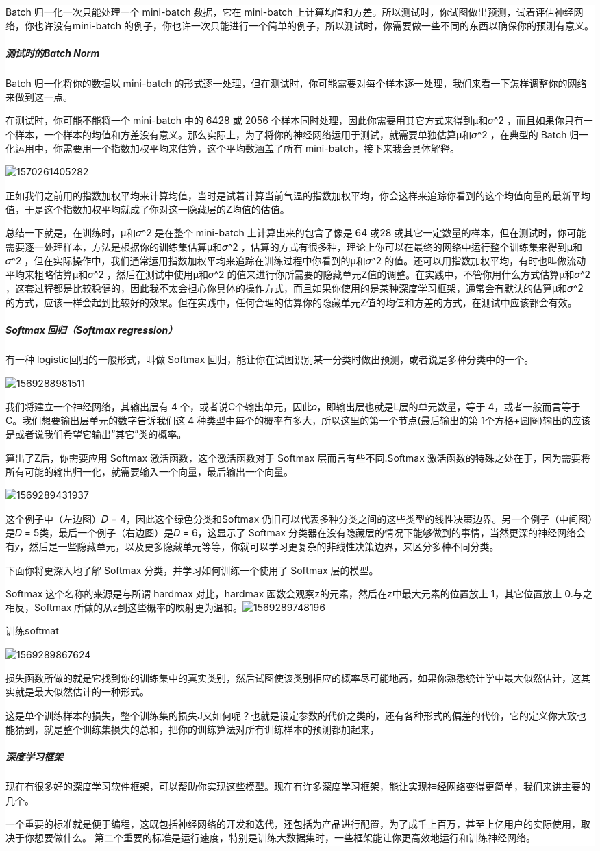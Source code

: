 Batch 归一化一次只能处理一个 mini-batch 数据，它在 mini-batch 上计算均值和方差。所以测试时，你试图做出预测，试着评估神经网络，你也许没有mini-batch 的例子，你也许一次只能进行一个简单的例子，所以测试时，你需要做一些不同的东西以确保你的预测有意义。

##### 测试时的Batch Norm 

Batch 归一化将你的数据以 mini-batch 的形式逐一处理，但在测试时，你可能需要对每个样本逐一处理，我们来看一下怎样调整你的网络来做到这一点。

在测试时，你可能不能将一个 mini-batch 中的 6428 或 2056 个样本同时处理，因此你需要用其它方式来得到μ和𝜎^2 ，而且如果你只有一个样本，一个样本的均值和方差没有意义。那么实际上，为了将你的神经网络运用于测试，就需要单独估算μ和𝜎^2 ，在典型的 Batch 归一化运用中，你需要用一个指数加权平均来估算，这个平均数涵盖了所有 mini-batch，接下来我会具体解释。

![1570261405282](https://cdn.jsdelivr.net/gh/siyuanzhou/pic@master/pic/2019-07-25-%E6%B7%B1%E5%BA%A6%E5%AD%A6%E4%B9%A0%E7%AC%94%E8%AE%B0/1570261405282.png)

正如我们之前用的指数加权平均来计算均值，当时是试着计算当前气温的指数加权平均，你会这样来追踪你看到的这个均值向量的最新平均值，于是这个指数加权平均就成了你对这一隐藏层的Z均值的估值。

总结一下就是，在训练时，μ和𝜎^2  是在整个 mini-batch 上计算出来的包含了像是 64 或28 或其它一定数量的样本，但在测试时，你可能需要逐一处理样本，方法是根据你的训练集估算μ和𝜎^2  ，估算的方式有很多种，理论上你可以在最终的网络中运行整个训练集来得到μ和𝜎^2  ，但在实际操作中，我们通常运用指数加权平均来追踪在训练过程中你看到的μ和𝜎^2 的值。还可以用指数加权平均，有时也叫做流动平均来粗略估算μ和𝜎^2 ，然后在测试中使用μ和𝜎^2 的值来进行你所需要的隐藏单元Z值的调整。在实践中，不管你用什么方式估算μ和𝜎^2 ，这套过程都是比较稳健的，因此我不太会担心你具体的操作方式，而且如果你使用的是某种深度学习框架，通常会有默认的估算μ和𝜎^2 的方式，应该一样会起到比较好的效果。但在实践中，任何合理的估算你的隐藏单元Z值的均值和方差的方式，在测试中应该都会有效。

##### Softmax  回归（Softmax regression）

有一种 logistic回归的一般形式，叫做 Softmax 回归，能让你在试图识别某一分类时做出预测，或者说是多种分类中的一个。

![1569288981511](https://cdn.jsdelivr.net/gh/siyuanzhou/pic@master/pic/2019-07-25-%E6%B7%B1%E5%BA%A6%E5%AD%A6%E4%B9%A0%E7%AC%94%E8%AE%B0/1569288981511.png)

我们将建立一个神经网络，其输出层有 4 个，或者说C个输出单元，因此𝑜，即输出层也就是L层的单元数量，等于 4，或者一般而言等于C。我们想要输出层单元的数字告诉我们这 4 种类型中每个的概率有多大，所以这里的第一个节点(最后输出的第 1个方格+圆圈)输出的应该是或者说我们希望它输出“其它”类的概率。

算出了Z后，你需要应用 Softmax 激活函数，这个激活函数对于 Softmax 层而言有些不同.Softmax 激活函数的特殊之处在于，因为需要将所有可能的输出归一化，就需要输入一个向量，最后输出一个向量。

![1569289431937](https://cdn.jsdelivr.net/gh/siyuanzhou/pic@master/pic/2019-07-25-%E6%B7%B1%E5%BA%A6%E5%AD%A6%E4%B9%A0%E7%AC%94%E8%AE%B0/1569289431937.png)

这个例子中（左边图）𝐷 = 4，因此这个绿色分类和Softmax 仍旧可以代表多种分类之间的这些类型的线性决策边界。另一个例子（中间图）是𝐷 = 5类，最后一个例子（右边图）是𝐷 = 6，这显示了 Softmax 分类器在没有隐藏层的情况下能够做到的事情，当然更深的神经网络会有𝑦，然后是一些隐藏单元，以及更多隐藏单元等等，你就可以学习更复杂的非线性决策边界，来区分多种不同分类。

下面你将更深入地了解 Softmax 分类，并学习如何训练一个使用了 Softmax 层的模型。

Softmax 这个名称的来源是与所谓 hardmax 对比，hardmax 函数会观察z的元素，然后在z中最大元素的位置放上 1，其它位置放上 0.与之相反，Softmax 所做的从z到这些概率的映射更为温和。![1569289748196](https://cdn.jsdelivr.net/gh/siyuanzhou/pic@master/pic/2019-07-25-%E6%B7%B1%E5%BA%A6%E5%AD%A6%E4%B9%A0%E7%AC%94%E8%AE%B0/1569289748196.png)

训练softmat

![1569289867624](https://cdn.jsdelivr.net/gh/siyuanzhou/pic@master/pic/2019-07-25-%E6%B7%B1%E5%BA%A6%E5%AD%A6%E4%B9%A0%E7%AC%94%E8%AE%B0/1569289867624.png)

损失函数所做的就是它找到你的训练集中的真实类别，然后试图使该类别相应的概率尽可能地高，如果你熟悉统计学中最大似然估计，这其实就是最大似然估计的一种形式。

这是单个训练样本的损失，整个训练集的损失J又如何呢？也就是设定参数的代价之类的，还有各种形式的偏差的代价，它的定义你大致也能猜到，就是整个训练集损失的总和，把你的训练算法对所有训练样本的预测都加起来，

##### 深度学习框架

现在有很多好的深度学习软件框架，可以帮助你实现这些模型。现在有许多深度学习框架，能让实现神经网络变得更简单，我们来讲主要的几个。

一个重要的标准就是便于编程，这既包括神经网络的开发和迭代，还包括为产品进行配置，为了成千上百万，甚至上亿用户的实际使用，取决于你想要做什么。
第二个重要的标准是运行速度，特别是训练大数据集时，一些框架能让你更高效地运行和训练神经网络。
